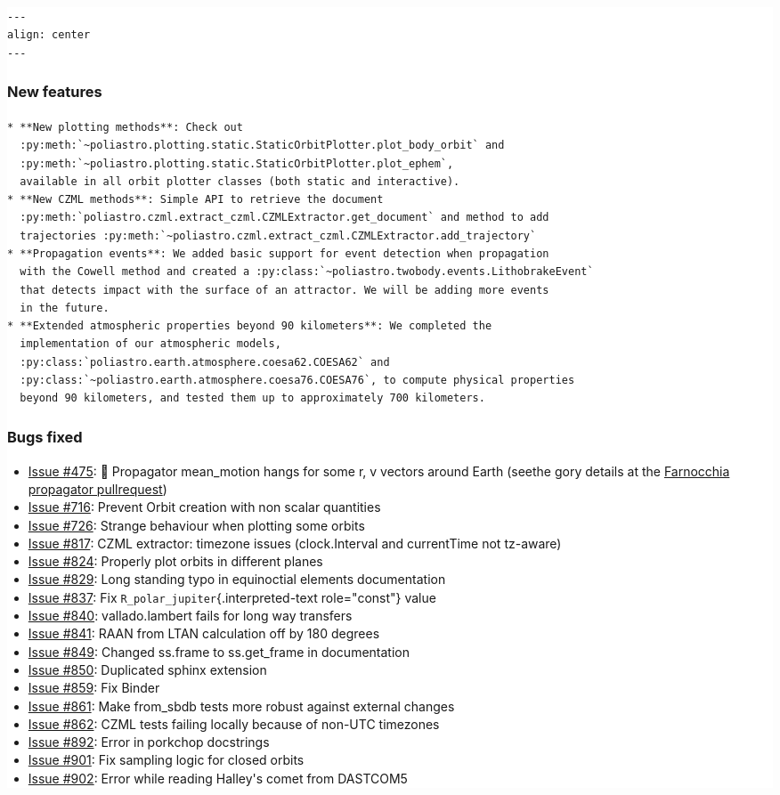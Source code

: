 ```{image} _static/solar_system.png
---
align: center
---
```

### New features

```{eval-rst}
* **New plotting methods**: Check out
  :py:meth:`~poliastro.plotting.static.StaticOrbitPlotter.plot_body_orbit` and
  :py:meth:`~poliastro.plotting.static.StaticOrbitPlotter.plot_ephem`,
  available in all orbit plotter classes (both static and interactive).
* **New CZML methods**: Simple API to retrieve the document
  :py:meth:`poliastro.czml.extract_czml.CZMLExtractor.get_document` and method to add
  trajectories :py:meth:`~poliastro.czml.extract_czml.CZMLExtractor.add_trajectory`
* **Propagation events**: We added basic support for event detection when propagation
  with the Cowell method and created a :py:class:`~poliastro.twobody.events.LithobrakeEvent`
  that detects impact with the surface of an attractor. We will be adding more events
  in the future.
* **Extended atmospheric properties beyond 90 kilometers**: We completed the
  implementation of our atmospheric models,
  :py:class:`poliastro.earth.atmosphere.coesa62.COESA62` and
  :py:class:`~poliastro.earth.atmosphere.coesa76.COESA76`, to compute physical properties
  beyond 90 kilometers, and tested them up to approximately 700 kilometers.
```

### Bugs fixed

-  [Issue \#475](https://github.com/poliastro/poliastro/issues/475): 🎉
  Propagator mean_motion hangs for some r, v vectors around Earth (seethe gory details at the [Farnocchia propagator pullrequest](https://github.com/poliastro/poliastro/pull/908))
- [Issue \#716](https://github.com/poliastro/poliastro/issues/716):
  Prevent Orbit creation with non scalar quantities
- [Issue \#726](https://github.com/poliastro/poliastro/issues/726):
  Strange behaviour when plotting some orbits
- [Issue \#817](https://github.com/poliastro/poliastro/issues/817):
  CZML extractor: timezone issues (clock.Interval and currentTime not
  tz-aware)
- [Issue \#824](https://github.com/poliastro/poliastro/issues/824):
  Properly plot orbits in different planes
- [Issue \#829](https://github.com/poliastro/poliastro/issues/829):
  Long standing typo in equinoctial elements documentation
- [Issue \#837](https://github.com/poliastro/poliastro/issues/837):
  Fix `R_polar_jupiter`{.interpreted-text role="const"} value
- [Issue \#840](https://github.com/poliastro/poliastro/issues/840):
  vallado.lambert fails for long way transfers
- [Issue \#841](https://github.com/poliastro/poliastro/issues/841):
  RAAN from LTAN calculation off by 180 degrees
- [Issue \#849](https://github.com/poliastro/poliastro/issues/849):
  Changed ss.frame to ss.get_frame in documentation
- [Issue \#850](https://github.com/poliastro/poliastro/issues/850):
  Duplicated sphinx extension
- [Issue \#859](https://github.com/poliastro/poliastro/issues/859):
  Fix Binder
- [Issue \#861](https://github.com/poliastro/poliastro/issues/861):
  Make from_sbdb tests more robust against external changes
- [Issue \#862](https://github.com/poliastro/poliastro/issues/862):
  CZML tests failing locally because of non-UTC timezones
- [Issue \#892](https://github.com/poliastro/poliastro/issues/892):
  Error in porkchop docstrings
- [Issue \#901](https://github.com/poliastro/poliastro/issues/901):
  Fix sampling logic for closed orbits
- [Issue \#902](https://github.com/poliastro/poliastro/issues/902):
  Error while reading Halley\'s comet from DASTCOM5